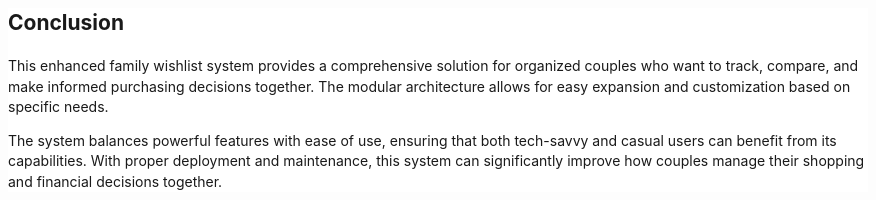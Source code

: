 ## Conclusion

This enhanced family wishlist system provides a comprehensive solution for organized couples who want to track, compare, and make informed purchasing decisions together. The modular architecture allows for easy expansion and customization based on specific needs.

The system balances powerful features with ease of use, ensuring that both tech-savvy and casual users can benefit from its capabilities. With proper deployment and maintenance, this system can significantly improve how couples manage their shopping and financial decisions together.
